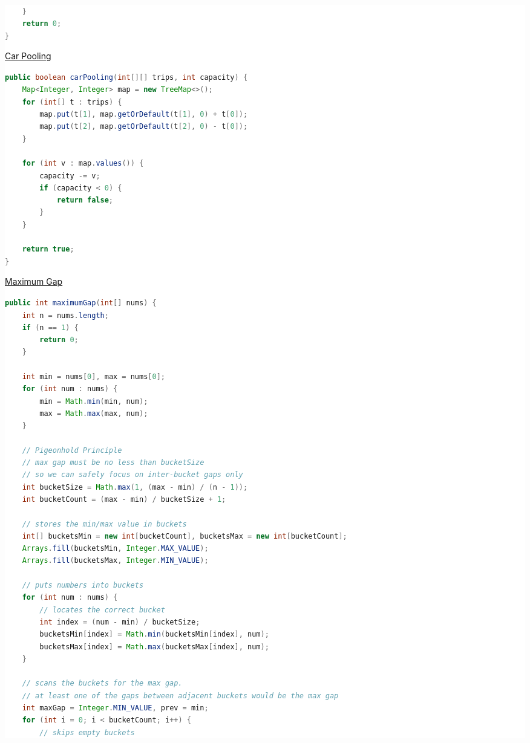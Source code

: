 ```java
    }
    return 0;
}
```

[Car Pooling][car-pooling]

```java
public boolean carPooling(int[][] trips, int capacity) {
    Map<Integer, Integer> map = new TreeMap<>();
    for (int[] t : trips) {
        map.put(t[1], map.getOrDefault(t[1], 0) + t[0]);
        map.put(t[2], map.getOrDefault(t[2], 0) - t[0]);
    }

    for (int v : map.values()) {
        capacity -= v;
        if (capacity < 0) {
            return false;
        }
    }

    return true;
}
```

[Maximum Gap][maximum-gap]

```java
public int maximumGap(int[] nums) {
    int n = nums.length;
    if (n == 1) {
        return 0;
    }

    int min = nums[0], max = nums[0];
    for (int num : nums) {
        min = Math.min(min, num);
        max = Math.max(max, num);
    }

    // Pigeonhold Principle
    // max gap must be no less than bucketSize
    // so we can safely focus on inter-bucket gaps only
    int bucketSize = Math.max(1, (max - min) / (n - 1));
    int bucketCount = (max - min) / bucketSize + 1;

    // stores the min/max value in buckets
    int[] bucketsMin = new int[bucketCount], bucketsMax = new int[bucketCount];
    Arrays.fill(bucketsMin, Integer.MAX_VALUE);
    Arrays.fill(bucketsMax, Integer.MIN_VALUE);

    // puts numbers into buckets
    for (int num : nums) {
        // locates the correct bucket
        int index = (num - min) / bucketSize;
        bucketsMin[index] = Math.min(bucketsMin[index], num);
        bucketsMax[index] = Math.max(bucketsMax[index], num);
    }

    // scans the buckets for the max gap.
    // at least one of the gaps between adjacent buckets would be the max gap
    int maxGap = Integer.MIN_VALUE, prev = min;
    for (int i = 0; i < bucketCount; i++) {
        // skips empty buckets
```

[campus-bikes]: https://leetcode.com/problems/campus-bikes/
[car-pooling]: https://leetcode.com/problems/car-pooling/
[count-of-range-sum]: https://leetcode.com/problems/count-of-range-sum/
[count-of-smaller-numbers-after-self]: https://leetcode.com/problems/count-of-smaller-numbers-after-self/
[create-target-array-in-the-given-order]: https://leetcode.com/problems/create-target-array-in-the-given-order/
[find-lucky-integer-in-an-array]: https://leetcode.com/problems/find-lucky-integer-in-an-array/
[find-the-number-of-ways-to-place-people-ii]: https://leetcode.com/problems/find-the-number-of-ways-to-place-people-ii/
[h-index]: https://leetcode.com/problems/h-index/
[maximum-gap]: https://leetcode.com/problems/maximum-gap/
[maximum-width-ramp]: https://leetcode.com/problems/maximum-width-ramp/
[orderly-queue]: https://leetcode.com/problems/orderly-queue/
[reverse-pairs]: https://leetcode.com/problems/reverse-pairs/
[sort-an-array]: https://leetcode.com/problems/sort-an-array/
[sort-colors]: https://leetcode.com/problems/sort-colors/
[special-array-with-x-elements-greater-than-or-equal-x]: https://leetcode.com/problems/special-array-with-x-elements-greater-than-or-equal-x/
[the-number-of-weak-characters-in-the-game]: https://leetcode.com/problems/the-number-of-weak-characters-in-the-game/
[wiggle-sort-ii]: https://leetcode.com/problems/wiggle-sort-ii/